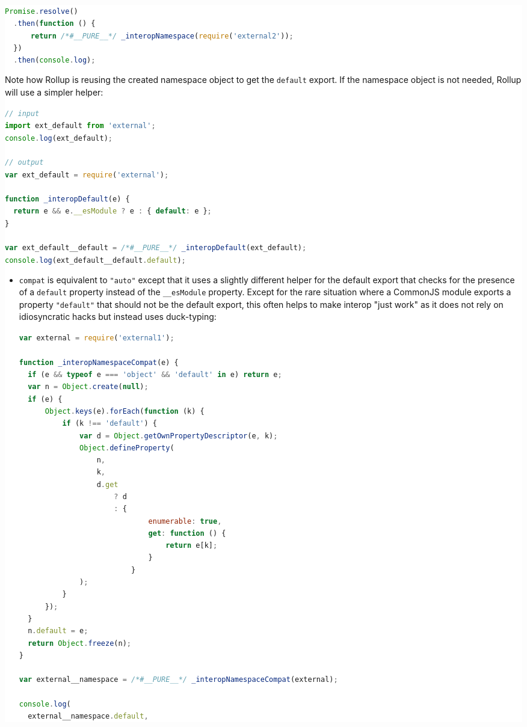   ```js twoslash
  Promise.resolve()
  	.then(function () {
  		return /*#__PURE__*/ _interopNamespace(require('external2'));
  	})
  	.then(console.log);
  ```

  Note how Rollup is reusing the created namespace object to get the `default` export. If the namespace object is not needed, Rollup will use a simpler helper:

  ```js
  // input
  import ext_default from 'external';
  console.log(ext_default);

  // output
  var ext_default = require('external');

  function _interopDefault(e) {
  	return e && e.__esModule ? e : { default: e };
  }

  var ext_default__default = /*#__PURE__*/ _interopDefault(ext_default);
  console.log(ext_default__default.default);
  ```

- `compat` is equivalent to `"auto"` except that it uses a slightly different helper for the default export that checks for the presence of a `default` property instead of the `__esModule` property. Except for the rare situation where a CommonJS module exports a property `"default"` that should not be the default export, this often helps to make interop "just work" as it does not rely on idiosyncratic hacks but instead uses duck-typing:

  ```js twoslash
  var external = require('external1');

  function _interopNamespaceCompat(e) {
  	if (e && typeof e === 'object' && 'default' in e) return e;
  	var n = Object.create(null);
  	if (e) {
  		Object.keys(e).forEach(function (k) {
  			if (k !== 'default') {
  				var d = Object.getOwnPropertyDescriptor(e, k);
  				Object.defineProperty(
  					n,
  					k,
  					d.get
  						? d
  						: {
  								enumerable: true,
  								get: function () {
  									return e[k];
  								}
  							}
  				);
  			}
  		});
  	}
  	n.default = e;
  	return Object.freeze(n);
  }

  var external__namespace = /*#__PURE__*/ _interopNamespaceCompat(external);

  console.log(
  	external__namespace.default,
  ```